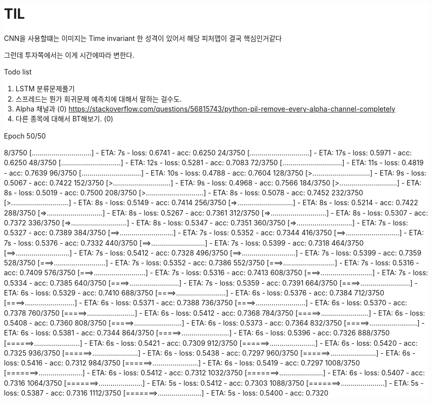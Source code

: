 

# TIL

CNN을 사용할떄는 이미지는 
Time invariant 한 성격이 있어서 
해당 피처맵이 결국 핵심인거같다

그런데 투자쪽에서는 이게 시간에따라 변한다.



Todo list
1. LSTM 분류문제풀기
2. 스프레드는 뭔가 회귀문제 예측치에 대해서 말하는 걸수도.
3. Alpha 채널과 (0)
https://stackoverflow.com/questions/56815743/python-pil-remove-every-alpha-channel-completely
4. 다른 종목에 대해서 BT해보기. (0)



Epoch 50/50

   8/3750 [..............................] - ETA: 7s - loss: 0.6741 - acc: 0.6250
  24/3750 [..............................] - ETA: 17s - loss: 0.5971 - acc: 0.6250
  48/3750 [..............................] - ETA: 12s - loss: 0.5281 - acc: 0.7083
  72/3750 [..............................] - ETA: 11s - loss: 0.4819 - acc: 0.7639
  96/3750 [..............................] - ETA: 10s - loss: 0.4788 - acc: 0.7604
 128/3750 [>.............................] - ETA: 9s - loss: 0.5067 - acc: 0.7422 
 152/3750 [>.............................] - ETA: 9s - loss: 0.4968 - acc: 0.7566
 184/3750 [>.............................] - ETA: 8s - loss: 0.5019 - acc: 0.7500
 208/3750 [>.............................] - ETA: 8s - loss: 0.5078 - acc: 0.7452
 232/3750 [>.............................] - ETA: 8s - loss: 0.5149 - acc: 0.7414
 256/3750 [=>............................] - ETA: 8s - loss: 0.5214 - acc: 0.7422
 288/3750 [=>............................] - ETA: 8s - loss: 0.5267 - acc: 0.7361
 312/3750 [=>............................] - ETA: 8s - loss: 0.5307 - acc: 0.7372
 336/3750 [=>............................] - ETA: 8s - loss: 0.5347 - acc: 0.7351
 360/3750 [=>............................] - ETA: 7s - loss: 0.5327 - acc: 0.7389
 384/3750 [==>...........................] - ETA: 7s - loss: 0.5352 - acc: 0.7344
 416/3750 [==>...........................] - ETA: 7s - loss: 0.5376 - acc: 0.7332
 440/3750 [==>...........................] - ETA: 7s - loss: 0.5399 - acc: 0.7318
 464/3750 [==>...........................] - ETA: 7s - loss: 0.5412 - acc: 0.7328
 496/3750 [==>...........................] - ETA: 7s - loss: 0.5399 - acc: 0.7359
 528/3750 [===>..........................] - ETA: 7s - loss: 0.5352 - acc: 0.7386
 552/3750 [===>..........................] - ETA: 7s - loss: 0.5316 - acc: 0.7409
 576/3750 [===>..........................] - ETA: 7s - loss: 0.5316 - acc: 0.7413
 608/3750 [===>..........................] - ETA: 7s - loss: 0.5334 - acc: 0.7385
 640/3750 [====>.........................] - ETA: 7s - loss: 0.5359 - acc: 0.7391
 664/3750 [====>.........................] - ETA: 6s - loss: 0.5329 - acc: 0.7410
 688/3750 [====>.........................] - ETA: 6s - loss: 0.5376 - acc: 0.7384
 712/3750 [====>.........................] - ETA: 6s - loss: 0.5371 - acc: 0.7388
 736/3750 [====>.........................] - ETA: 6s - loss: 0.5370 - acc: 0.7378
 760/3750 [=====>........................] - ETA: 6s - loss: 0.5412 - acc: 0.7368
 784/3750 [=====>........................] - ETA: 6s - loss: 0.5408 - acc: 0.7360
 808/3750 [=====>........................] - ETA: 6s - loss: 0.5373 - acc: 0.7364
 832/3750 [=====>........................] - ETA: 6s - loss: 0.5381 - acc: 0.7344
 864/3750 [=====>........................] - ETA: 6s - loss: 0.5396 - acc: 0.7326
 888/3750 [======>.......................] - ETA: 6s - loss: 0.5421 - acc: 0.7309
 912/3750 [======>.......................] - ETA: 6s - loss: 0.5420 - acc: 0.7325
 936/3750 [======>.......................] - ETA: 6s - loss: 0.5438 - acc: 0.7297
 960/3750 [======>.......................] - ETA: 6s - loss: 0.5416 - acc: 0.7312
 984/3750 [======>.......................] - ETA: 6s - loss: 0.5419 - acc: 0.7297
1008/3750 [=======>......................] - ETA: 6s - loss: 0.5412 - acc: 0.7312
1032/3750 [=======>......................] - ETA: 6s - loss: 0.5407 - acc: 0.7316
1064/3750 [=======>......................] - ETA: 5s - loss: 0.5412 - acc: 0.7303
1088/3750 [=======>......................] - ETA: 5s - loss: 0.5387 - acc: 0.7316
1112/3750 [=======>......................] - ETA: 5s - loss: 0.5400 - acc: 0.7320
